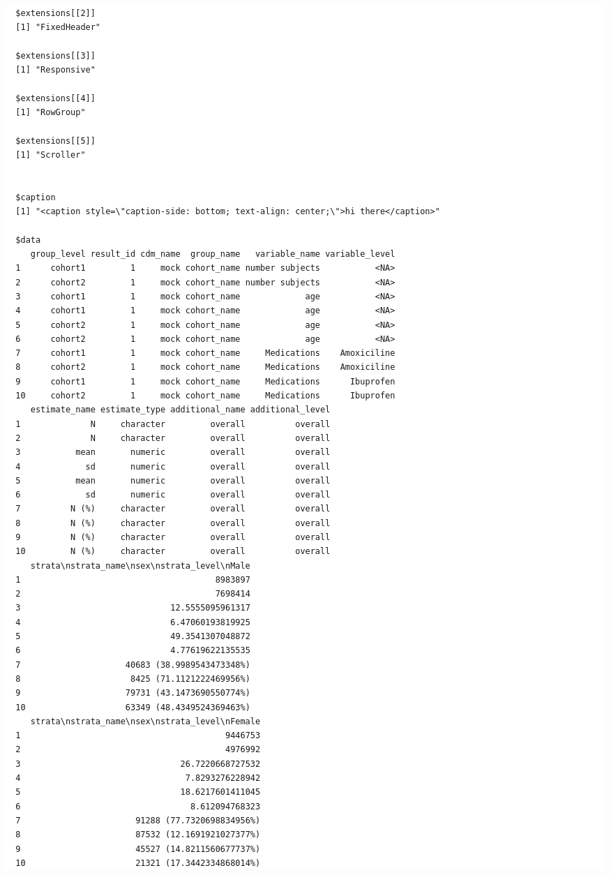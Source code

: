       $extensions[[2]]
      [1] "FixedHeader"
      
      $extensions[[3]]
      [1] "Responsive"
      
      $extensions[[4]]
      [1] "RowGroup"
      
      $extensions[[5]]
      [1] "Scroller"
      
      
      $caption
      [1] "<caption style=\"caption-side: bottom; text-align: center;\">hi there</caption>"
      
      $data
         group_level result_id cdm_name  group_name   variable_name variable_level
      1      cohort1         1     mock cohort_name number subjects           <NA>
      2      cohort2         1     mock cohort_name number subjects           <NA>
      3      cohort1         1     mock cohort_name             age           <NA>
      4      cohort1         1     mock cohort_name             age           <NA>
      5      cohort2         1     mock cohort_name             age           <NA>
      6      cohort2         1     mock cohort_name             age           <NA>
      7      cohort1         1     mock cohort_name     Medications    Amoxiciline
      8      cohort2         1     mock cohort_name     Medications    Amoxiciline
      9      cohort1         1     mock cohort_name     Medications      Ibuprofen
      10     cohort2         1     mock cohort_name     Medications      Ibuprofen
         estimate_name estimate_type additional_name additional_level
      1              N     character         overall          overall
      2              N     character         overall          overall
      3           mean       numeric         overall          overall
      4             sd       numeric         overall          overall
      5           mean       numeric         overall          overall
      6             sd       numeric         overall          overall
      7          N (%)     character         overall          overall
      8          N (%)     character         overall          overall
      9          N (%)     character         overall          overall
      10         N (%)     character         overall          overall
         strata\nstrata_name\nsex\nstrata_level\nMale
      1                                       8983897
      2                                       7698414
      3                              12.5555095961317
      4                              6.47060193819925
      5                              49.3541307048872
      6                              4.77619622135535
      7                     40683 (38.9989543473348%)
      8                      8425 (71.1121222469956%)
      9                     79731 (43.1473690550774%)
      10                    63349 (48.4349524369463%)
         strata\nstrata_name\nsex\nstrata_level\nFemale
      1                                         9446753
      2                                         4976992
      3                                26.7220668727532
      4                                 7.8293276228942
      5                                18.6217601411045
      6                                  8.612094768323
      7                       91288 (77.7320698834956%)
      8                       87532 (12.1691921027377%)
      9                       45527 (14.8211560677737%)
      10                      21321 (17.3442334868014%)
      